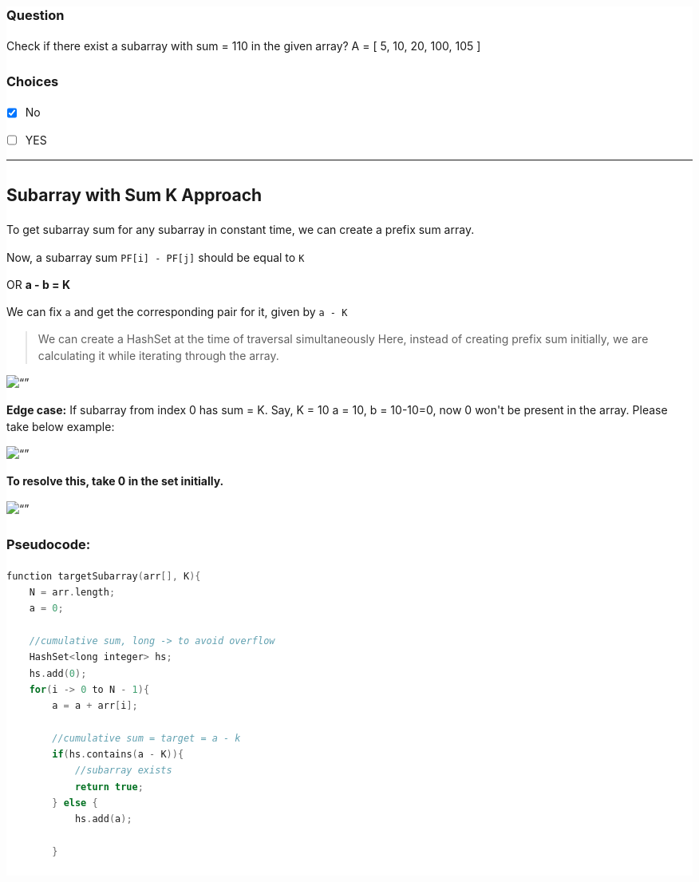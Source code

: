 

### Question
Check if there exist a subarray with sum = 110 in the given array?
A = [ 5, 10, 20, 100, 105 ]
 

### Choices 
- [x] No
- [ ] YES


---
## Subarray with Sum K Approach


To get subarray sum for any subarray in constant time, we can create a prefix sum array.

Now, a subarray sum `PF[i] - PF[j]` should be equal to `K`

OR
**a - b = K**

We can fix `a` and get the corresponding pair for it, given by `a - K`

> We can create a HashSet at the time of traversal simultaneously 
> Here, instead of creating prefix sum initially, we are calculating it while iterating through the array.

<img src="https://d2beiqkhq929f0.cloudfront.net/public_assets/assets/000/049/589/original/upload_6ecbb00a34003fd352ffa8d7a52cd79c.png?1695222337" alt= “” width ="600" height="200">


 
**Edge case:**
If subarray from index 0 has sum = K.
Say, K = 10
a = 10, b = 10-10=0, now 0 won't be present in the array.
Please take below example:

<img src="https://d2beiqkhq929f0.cloudfront.net/public_assets/assets/000/049/590/original/upload_0ceb31b4f16f07cfda3dc4f4283b8135.png?1695222358" alt= “” width ="600" height="200">


**To resolve this, take 0 in the set initially.**

<img src="https://d2beiqkhq929f0.cloudfront.net/public_assets/assets/000/049/591/original/upload_0efad47d63c86de9d905ecc34a17410f.png?1695222380" alt= “” width ="600" height="200">


### Pseudocode:
```kotlin
function targetSubarray(arr[], K){
    N = arr.length;
    a = 0;
    
    //cumulative sum, long -> to avoid overflow
    HashSet<long integer> hs;
    hs.add(0);
    for(i -> 0 to N - 1){
        a = a + arr[i];
        
        //cumulative sum = target = a - k
        if(hs.contains(a - K)){
            //subarray exists
            return true;
        } else {
            hs.add(a);
            
        }
     
```
